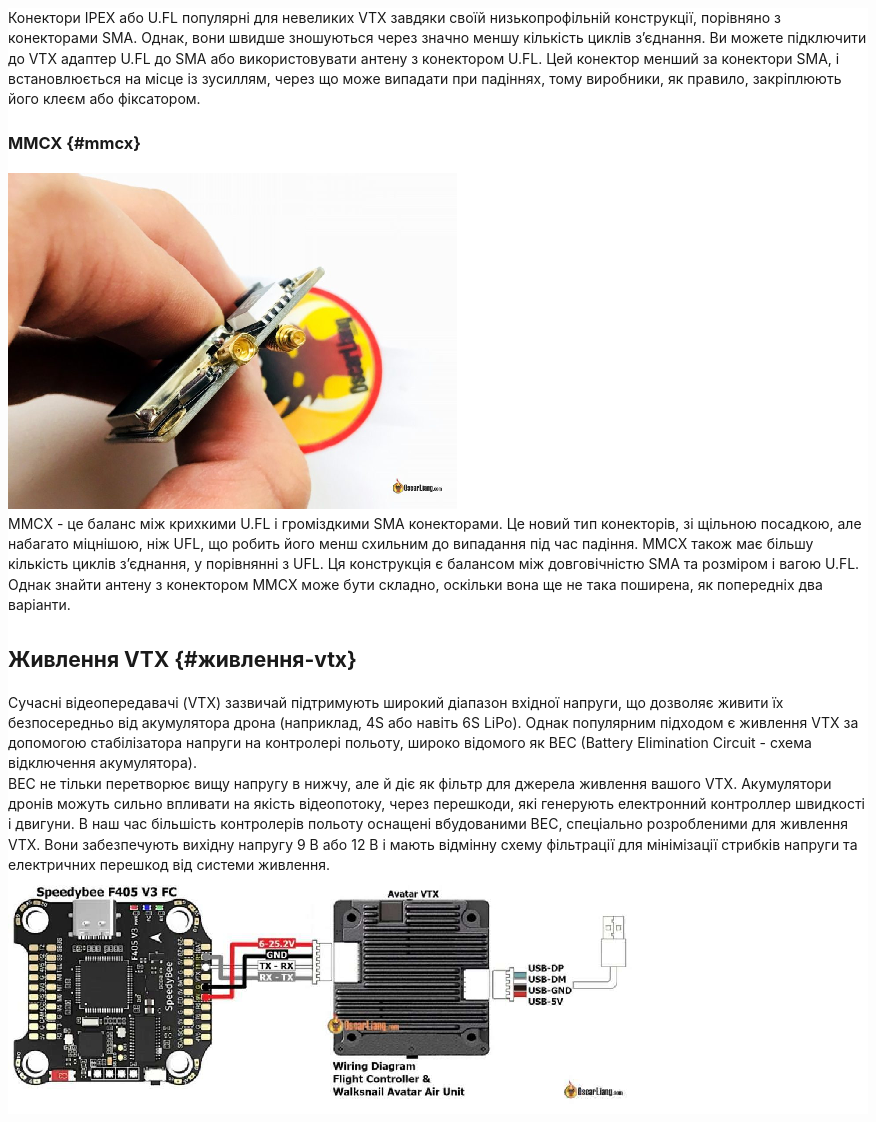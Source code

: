 Конектори IPEX або U.FL популярні для невеликих VTX завдяки своїй  низькопрофільній конструкції, порівняно з конекторами SMA. Однак, вони швидше зношуються через значно меншу кількість циклів з’єднання. Ви можете підключити до VTX адаптер U.FL до SMA або використовувати антену з конектором U.FL. Цей конектор менший за конектори SMA, і встановлюється на місце із зусиллям, через що може випадати при падіннях, тому виробники, як правило, закріплюють його клеєм або фіксатором.

### **MMCX** {#mmcx}

![](./img/Choosing_the_Best_VTX_for_FPV_Drones_image_21.png)  
MMCX \- це баланс між крихкими U.FL і громіздкими SMA конекторами. Це новий тип конекторів, зі щільною посадкою, але набагато міцнішою, ніж UFL, що робить його менш схильним до випадання під час падіння. MMCX також має більшу кількість циклів з’єднання, у порівнянні з UFL. Ця конструкція є балансом між довговічністю SMA та розміром і вагою U.FL. Однак знайти антену з конектором MMCX може бути складно, оскільки вона ще не така поширена, як попередніх два варіанти.

## **Живлення VTX** {#живлення-vtx}

Сучасні відеопередавачі (VTX) зазвичай підтримують широкий діапазон вхідної напруги, що дозволяє живити їх безпосередньо від акумулятора дрона (наприклад, 4S або навіть 6S LiPo). Однак популярним підходом є живлення VTX за допомогою стабілізатора напруги на контролері польоту, широко відомого як BEC (Battery Elimination Circuit \- схема відключення акумулятора).  
BEC не тільки перетворює вищу напругу в нижчу, але й діє як фільтр для джерела живлення вашого VTX. Акумулятори дронів можуть сильно впливати на якість відеопотоку, через перешкоди, які генерують електронний контроллер швидкості і двигуни. В наш час більшість контролерів польоту оснащені вбудованими BEC, спеціально розробленими для живлення VTX. Вони забезпечують вихідну напругу  9 В  або 12 В і мають відмінну схему фільтрації для мінімізації стрибків напруги та електричних перешкод від системи живлення.  
![Walksnail Avatar Digital Hd Fpv System Air Unit Vtx Flight Controller Fc Wiring Connection Uart Tx Rx Diagram](./img/Choosing_the_Best_VTX_for_FPV_Drones_image_22.png)

